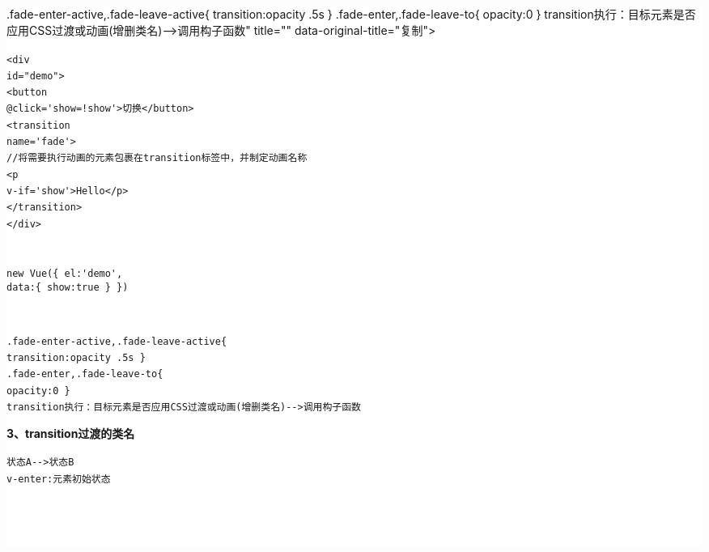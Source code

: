 .fade-enter-active,.fade-leave-active{
    transition:opacity .5s
}
.fade-enter,.fade-leave-to{
    opacity:0
}
transition&#x6267;&#x884C;&#xFF1A;&#x76EE;&#x6807;&#x5143;&#x7D20;&#x662F;&#x5426;&#x5E94;&#x7528;CSS&#x8FC7;&#x6E21;&#x6216;&#x52A8;&#x753B;(&#x589E;&#x5220;&#x7C7B;&#x540D;)--&gt;&#x8C03;&#x7528;&#x6784;&#x5B50;&#x51FD;&#x6570;" title="" data-original-title="&#x590D;&#x5236;"></span> <span type="button" class="saveToNote code-tool" data-toggle="tooltip" data-placement="top" title="" data-original-title="&#x653E;&#x8FDB;&#x7B14;&#x8BB0;"></span></div></div><pre class="hljs dust"><code><span class="xml"><span class="hljs-tag">&lt;<span class="hljs-name">div</span> <span class="hljs-attr">id</span>=<span class="hljs-string">&quot;demo&quot;</span>&gt;</span>
    <span class="hljs-tag">&lt;<span class="hljs-name">button</span> @<span class="hljs-attr">click</span>=<span class="hljs-string">&apos;show=!show&apos;</span>&gt;</span>&#x5207;&#x6362;<span class="hljs-tag">&lt;/<span class="hljs-name">button</span>&gt;</span>
    <span class="hljs-tag">&lt;<span class="hljs-name">transition</span> <span class="hljs-attr">name</span>=<span class="hljs-string">&apos;fade&apos;</span>&gt;</span>       //&#x5C06;&#x9700;&#x8981;&#x6267;&#x884C;&#x52A8;&#x753B;&#x7684;&#x5143;&#x7D20;&#x5305;&#x88F9;&#x5728;transition&#x6807;&#x7B7E;&#x4E2D;&#xFF0C;&#x5E76;&#x5236;&#x5B9A;&#x52A8;&#x753B;&#x540D;&#x79F0;
        <span class="hljs-tag">&lt;<span class="hljs-name">p</span> <span class="hljs-attr">v-if</span>=<span class="hljs-string">&apos;show&apos;</span>&gt;</span>Hello<span class="hljs-tag">&lt;/<span class="hljs-name">p</span>&gt;</span>
    <span class="hljs-tag">&lt;/<span class="hljs-name">transition</span>&gt;</span>
<span class="hljs-tag">&lt;/<span class="hljs-name">div</span>&gt;</span>

new Vue(</span><span class="hljs-template-variable">{
    el:&apos;demo&apos;,
    data:{
        show:true
    }</span><span class="xml">
})

.fade-enter-active,.fade-leave-active</span><span class="hljs-template-variable">{
    transition:opacity .5s
}</span><span class="xml">
.fade-enter,.fade-leave-to</span><span class="hljs-template-variable">{
    opacity:0
}</span><span class="xml">
transition&#x6267;&#x884C;&#xFF1A;&#x76EE;&#x6807;&#x5143;&#x7D20;&#x662F;&#x5426;&#x5E94;&#x7528;CSS&#x8FC7;&#x6E21;&#x6216;&#x52A8;&#x753B;(&#x589E;&#x5220;&#x7C7B;&#x540D;)--&gt;&#x8C03;&#x7528;&#x6784;&#x5B50;&#x51FD;&#x6570;</span></code></pre><p><strong>3&#x3001;transition&#x8FC7;&#x6E21;&#x7684;&#x7C7B;&#x540D;</strong></p><div class="widget-codetool" style="display:none"><div class="widget-codetool--inner"><span class="selectCode code-tool" data-toggle="tooltip" data-placement="top" title="" data-original-title="&#x5168;&#x9009;"></span> <span type="button" class="copyCode code-tool" data-toggle="tooltip" data-placement="top" data-clipboard-text="&#x72B6;&#x6001;A--&gt;&#x72B6;&#x6001;B
    v-enter:&#x5143;&#x7D20;&#x521D;&#x59CB;&#x72B6;&#x6001;
    v-enter-to:&#x52A8;&#x753B;&#x7ED3;&#x675F;&#x540E;&#x72B6;&#x6001;
    v-enter-active:&#x52A8;&#x753B;&#x8FC7;&#x6E21;&#x8FC7;&#x7A0B;&#xFF0C;&#x7528;&#x6765;&#x5B9A;&#x4E49;&#x52A8;&#x753B;&#x65F6;&#x95F4;&#x3001;&#x5EF6;&#x8FDF;&#x3001;&#x66F2;&#x7EBF;&#x51FD;&#x6570;
&#x72B6;&#x6001;B--&gt;&#x72B6;&#x6001;A
    v-leave:&#x8FD4;&#x56DE;&#x52A8;&#x753B;&#x6267;&#x884C;&#x524D;&#x72B6;&#x6001;
    v-leave-to:&#x8FD4;&#x56DE;&#x52A8;&#x753B;&#x6267;&#x884C;&#x540E;&#x72B6;&#x6001;
    v-leave-active:&#x8FD4;&#x56DE;&#x52A8;&#x753B;&#x8FC7;&#x6E21;&#x8FC7;&#x7A0B;&#xFF0C;&#x7528;&#x6765;&#x5B9A;&#x4E49;&#x52A8;&#x753B;&#x65F6;&#x95F4;&#x3001;&#x5EF6;&#x8FDF;&#x3001;&#x66F2;&#x7EBF;&#x51FD;&#x6570;
&#x89C1;&#x5B98;&#x7F51;&#x56FE;&#x5982;&#x4E0B;&#xFF1A;&#xFF08; V &#x4EE3;&#x8868;&#x52A8;&#x753B;&#x7684;&#x7C7B;&#x540D;&#xFF09;" title="" data-original-title="&#x590D;&#x5236;"></span> <span type="button" class="saveToNote code-tool" data-toggle="tooltip" data-placement="top" title="" data-original-title="&#x653E;&#x8FDB;&#x7B14;&#x8BB0;"></span></div></div><pre class="hljs groovy"><code>&#x72B6;&#x6001;A--&gt;&#x72B6;&#x6001;B
    v-<span class="hljs-string">enter:</span>&#x5143;&#x7D20;&#x521D;&#x59CB;&#x72B6;&#x6001;
